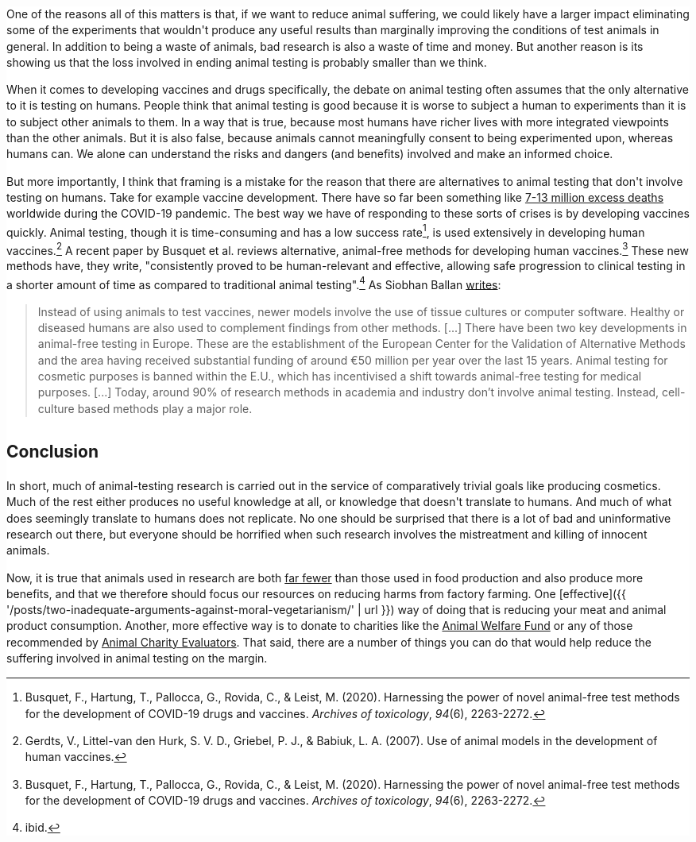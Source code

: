 One of the reasons all of this matters is that, if we want to reduce animal suffering, we could likely have a larger impact eliminating some of the experiments that wouldn't produce any useful results than marginally improving the conditions of test animals in general. In addition to being a waste of animals, bad research is also a waste of time and money. But another reason is its showing us that the loss involved in ending animal testing is probably smaller than we think.

When it comes to developing vaccines and drugs specifically, the debate on animal testing often assumes that the only alternative to it is testing on humans. People think that animal testing is good because it is worse to subject a human to experiments than it is to subject other animals to them. In a way that is true, because most humans have richer lives with more integrated viewpoints than the other animals. But it is also false, because animals cannot meaningfully consent to being experimented upon, whereas humans can. We alone can understand the risks and dangers (and benefits) involved and make an informed choice.

But more importantly, I think that framing is a mistake for the reason that there are alternatives to animal testing that don't involve testing on humans. Take for example vaccine development. There have so far been something like [7-13 million excess deaths](https://www.economist.com/briefing/2021/05/15/there-have-been-7m-13m-excess-deaths-worldwide-during-the-pandemic) worldwide during the COVID-19 pandemic. The best way we have of responding to these sorts of crises is by developing vaccines quickly. Animal testing, though it is time-consuming and has a low success rate[^32], is used extensively in developing human vaccines.[^33] A recent paper by Busquet et al. reviews alternative, animal-free methods for developing human vaccines.[^34] These new methods have, they write, "consistently proved to be human-relevant and effective, allowing safe progression to clinical testing in a shorter amount of time as compared to traditional animal testing".[^35] As Siobhan Ballan [writes](https://faunalytics.org/we-dont-need-animal-testing-to-develop-effective-vaccines/#):

> Instead of using animals to test vaccines, newer models involve the use of tissue cultures or computer software. Healthy or diseased humans are also used to complement findings from other methods. [...] There have been two key developments in animal-free testing in Europe. These are the establishment of the European Center for the Validation of Alternative Methods and the area having received substantial funding of around €50 million per year over the last 15 years. Animal testing for cosmetic purposes is banned within the E.U., which has incentivised a shift towards animal-free testing for medical purposes. [...] Today, around 90% of research methods in academia and industry don’t involve animal testing. Instead, cell-culture based methods play a major role.

## Conclusion

In short, much of animal-testing research is carried out in the service of comparatively trivial goals like producing cosmetics. Much of the rest either produces no useful knowledge at all, or knowledge that doesn't translate to humans. And much of what does seemingly translate to humans does not replicate. No one should be surprised that there is a lot of bad and uninformative research out there, but everyone should be horrified when such research involves the mistreatment and killing of innocent animals.

Now, it is true that animals used in research are both [far fewer](https://animalcharityevaluators.org/donation-advice/why-farmed-animals/) than those used in food production and also produce more benefits, and that we therefore should focus our resources on reducing harms from factory farming. One [effective]({{ '/posts/two-inadequate-arguments-against-moral-vegetarianism/' | url }}) way of doing that is reducing your meat and animal product consumption. Another, more effective way is to donate to charities like the [Animal Welfare Fund](https://funds.effectivealtruism.org/funds/animal-welfare) or any of those recommended by [Animal Charity Evaluators](https://animalcharityevaluators.org/donation-advice/why-farmed-animals/). That said, there are a number of things you can do that would help reduce the suffering involved in animal testing on the margin.


[^1]: Grayling, _The Good Book: A Humanist Bible_.
[^2]: See Saulius Simcikas's [post](https://forum.effectivealtruism.org/posts/pT7AYJdaRp6ZdYfny/estimates-of-global-captive-vertebrate-numbers#Horses_kept_for_recreation__competition__and_racing) for more details. Note that these estimates are 5-10 years old and given the likely increase in animals used for research in China since then the real number may well have increased.
[^3]: ibid.
[^4]: Korsgaard _Fellow Creatures: Our Obligations to the Other Animals_.
[^5]: Kant, I., & Wood, A. W. (n.d.). Groundwork of The metaphysics of morals (1785). In M. J. Gregor (Ed.), _Immanuel Kant: Practical philosophy_ (pp. 37–108). Cambridge University Press.
[^6]: Low, P., Panksepp, J., Reiss, D., Edelman, D., Van Swinderen, B., & Koch, C. (2012, July). The Cambridge declaration on consciousness. In _Francis crick memorial conference, Cambridge, England_ (pp. 1-2).
[^7]: Korsgaard _Fellow Creatures: Our Obligations to the Other Animals_.
[^8]: Korsgaard _Fellow Creatures: Our Obligations to the Other Animals_.
[^9]: ibid.
[^10]: Pritchett, K. R., & Corning, B. F. (2004). Biology and medicine of rats. _Laboratory Animal Medicine and Management, Reuter JD and Suckow MA (Eds.), International Veterinary Information Service, Ithaca NY (www. ivis. org)_.
[^11]: ibid.
[^12]: ibid.
[^13]: ibid.
[^14]: Hobson, B. A., Rowland, D. J., Supasai, S., Harvey, D. J., Lein, P. J., & Garbow, J. R. (2018). A magnetic resonance imaging study of early brain injury in a rat model of acute DFP intoxication. _Neurotoxicology_, _66_, 170-178.
[^15]: ibid.
[^16]: Magalhães, R., Barrière, D. A., Novais, A., Marques, F., Marques, P., Cerqueira, J., ... & Sousa, N. (2018). The dynamics of stress: a longitudinal MRI study of rat brain structure and connectome. _Molecular psychiatry_, _23_(10), 1998-2006.
[^17]: ibid.
[^18]: Atalay, S., Gęgotek, A., Wroński, A., Domigues, P., & Skrzydlewska, E. (2021). Therapeutic application of cannabidiol on UVA and UVB irradiated rat skin. A proteomic study. _Journal of Pharmaceutical and Biomedical Analysis_, _192_, 113656.
[^19]: ibid.
[^20]: ibid.
[^21]: Ouyang, J., Pace, E., Lepczyk, L., Kaufman, M., Zhang, J., Perrine, S. A., & Zhang, J. (2017). Blast-induced tinnitus and elevated central auditory and limbic activity in rats: A manganese-enhanced MRI and behavioral study. _Scientific reports_, _7_(1), 1-17.
[^22]: ibid.
[^23]: ibid.
[^24]: This list is from 2018; perhaps further countries have banned the practice since then.
[^25]: van der Naald, M., Wenker, S., Doevendans, P. A., Wever, K. E., & Chamuleau, S. A. (2020). Publication rate in preclinical research: a plea for preregistration. _BMJ Open Science_, _4_(1), e100051.
[^26]: ibid.
[^27]: ibid.
[^28]: Garner, J. P. (2014). The significance of meaning: why do over 90% of behavioral neuroscience results fail to translate to humans, and what can we do to fix it?. _ILAR journal_, _55_(3), 438-456.
[^29]: ibid.
[^30]: ibid.
[^31]: ibid.
[^32]: Busquet, F., Hartung, T., Pallocca, G., Rovida, C., & Leist, M. (2020). Harnessing the power of novel animal-free test methods for the development of COVID-19 drugs and vaccines. _Archives of toxicology_, _94_(6), 2263-2272.
[^33]: Gerdts, V., Littel-van den Hurk, S. V. D., Griebel, P. J., & Babiuk, L. A. (2007). Use of animal models in the development of human vaccines.
[^34]: Busquet, F., Hartung, T., Pallocca, G., Rovida, C., & Leist, M. (2020). Harnessing the power of novel animal-free test methods for the development of COVID-19 drugs and vaccines. _Archives of toxicology_, _94_(6), 2263-2272.
[^35]: ibid.
[^36]: van der Naald, M., Wenker, S., Doevendans, P. A., Wever, K. E., & Chamuleau, S. A. (2020). Publication rate in preclinical research: a plea for preregistration. _BMJ Open Science_, _4_(1), e100051.
[^37]: Faunalytics also conduct their own research on reducing animal suffering, but as far as I can tell they haven't done any original research on animal testing so far.